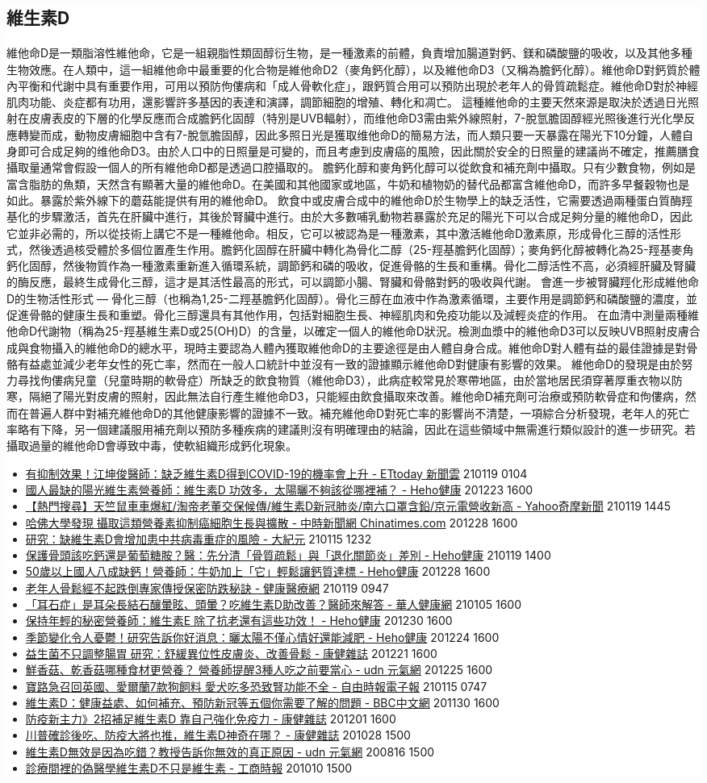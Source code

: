 ## 維生素D

維他命D是一類脂溶性維他命，它是一組親脂性類固醇衍生物，是一種激素的前體，負責增加腸道對鈣、鎂和磷酸鹽的吸收，以及其他多種生物效應。在人類中，這一組維他命中最重要的化合物是維他命D2（麥角鈣化醇），以及維他命D3（又稱為膽鈣化醇）。維他命D對鈣質於體內平衡和代謝中具有重要作用，可用以預防佝僂病和「成人骨軟化症」，跟鈣質合用可以預防出現於老年人的骨質疏鬆症。維他命D對於神經肌肉功能、炎症都有功用，還影響許多基因的表達和演譯，調節細胞的增殖、轉化和凋亡。
這種維他命的主要天然來源是取決於透過日光照射在皮膚表皮的下層的化學反應而合成膽鈣化固醇（特別是UVB輻射），而维他命D3需由紫外線照射，7-脫氫膽固醇經光照後進行光化學反應轉變而成，動物皮膚細胞中含有7-脫氫膽固醇，因此多照日光是獲取维他命D的簡易方法，而人類只要一天暴露在陽光下10分鐘，人體自身即可合成足夠的维他命D3。由於人口中的日照量是可變的，而且考慮到皮膚癌的風險，因此關於安全的日照量的建議尚不確定，推薦膳食攝取量通常會假設一個人的所有維他命D都是透過口腔攝取的。
膽鈣化醇和麥角鈣化醇可以從飲食和補充劑中攝取。只有少數食物，例如是富含脂肪的魚類，天然含有顯著大量的維他命D。在美國和其他國家或地區，牛奶和植物奶的替代品都富含維他命D，而許多早餐穀物也是如此。暴露於紫外線下的蘑菇能提供有用的維他命D。
飲食中或皮膚合成中的維他命D於生物學上的缺乏活性，它需要透過兩種蛋白質酶羥基化的步驟激活，首先在肝臟中進行，其後於腎臟中進行。由於大多數哺乳動物若暴露於充足的陽光下可以合成足夠分量的維他命D，因此它並非必需的，所以從技術上講它不是一種維他命。相反，它可以被認為是一種激素，其中激活維他命D激素原，形成骨化三醇的活性形式，然後透過核受體於多個位置產生作用。膽鈣化固醇在肝臟中轉化為骨化二醇（25-羥基膽鈣化固醇）；麥角鈣化醇被轉化為25-羥基麥角鈣化固醇，然後物質作為一種激素重新進入循環系統，調節鈣和磷的吸收，促進骨骼的生長和重構。骨化二醇活性不高，必須經肝臟及腎臟的酶反應，最終生成骨化三醇，這才是其活性最高的形式，可以調節小腸、腎臟和骨骼對鈣的吸收與代謝。
會進一步被腎臟羥化形成維他命D的生物活性形式 — 骨化三醇（也稱為1,25-二羥基膽鈣化固醇）。骨化三醇在血液中作為激素循環，主要作用是調節鈣和磷酸鹽的濃度，並促進骨骼的健康生長和重塑。骨化三醇還具有其他作用，包括對細胞生長、神經肌肉和免疫功能以及減輕炎症的作用。
在血清中測量兩種維他命D代謝物（稱為25-羥基維生素D或25(OH)D）的含量，以確定一個人的維他命D狀況。檢測血漿中的維他命D3可以反映UVB照射皮膚合成與食物攝入的維他命D的總水平，現時主要認為人體內獲取維他命D的主要途徑是由人體自身合成。維他命D對人體有益的最佳證據是對骨骼有益處並減少老年女性的死亡率，然而在一般人口統計中並沒有一致的證據顯示維他命D對健康有影響的效果。
維他命D的發現是由於努力尋找佝僂病兒童（兒童時期的軟骨症）所缺乏的飲食物質（維他命D3），此病症較常見於寒帶地區，由於當地居民須穿著厚重衣物以防寒，隔絕了陽光對皮膚的照射，因此無法自行產生維他命D3，只能經由飲食攝取來改善。維他命D補充劑可治療或預防軟骨症和佝僂病，然而在普遍人群中對補充維他命D的其他健康影響的證據不一致。補充維他命D對死亡率的影響尚不清楚，一項綜合分析發現，老年人的死亡率略有下降，另一個建議服用補充劑以預防多種疾病的建議則沒有明確理由的結論，因此在這些領域中無需進行類似設計的進一步研究。若攝取過量的維他命D會導致中毒，使軟組織形成鈣化現象。
- [有抑制效果！江坤俊醫師：缺乏維生素D得到COVID-19的機率會上升 - ETtoday 新聞雲](https://www.ettoday.net/news/20210119/1901730.htm "有抑制效果！江坤俊醫師：缺乏維生素D得到COVID-19的機率會上升 - ETtoday 新聞雲") 210119 0104
- [國人最缺的陽光維生素營養師：維生素D 功效多，太陽曬不夠該從哪裡補？ - Heho健康](https://heho.com.tw/archives/153814 "國人最缺的陽光維生素營養師：維生素D 功效多，太陽曬不夠該從哪裡補？ - Heho健康") 201223 1600
- [【熱門搜尋】天竺鼠車車爆紅/淘帝老董交保候傳/維生素D新冠肺炎/南六口罩含鉛/京元電營收新高 - Yahoo奇摩新聞](https://tw.news.yahoo.com/%E7%86%B1%E9%96%80%E6%90%9C%E5%B0%8B%E5%A4%A9%E7%AB%BA%E9%BC%A0%E8%BB%8A%E8%BB%8A%E7%88%86%E7%B4%85%E6%B7%98%E5%B8%9D%E8%80%81%E8%91%A3%E4%BA%A4%E4%BF%9D%E5%80%99%E5%82%B3%E7%B6%AD%E7%94%9F%E7%B4%A0d%E6%96%B0%E5%86%A0%E8%82%BA%E7%82%8E%E5%8D%97%E5%85%AD%E5%8F%A3%E7%BD%A9%E5%90%AB%E9%89%9B%E4%BA%AC%E5%85%83%E9%9B%BB%E7%87%9F%E6%94%B6%E6%96%B0%E9%AB%98-064543285.html "【熱門搜尋】天竺鼠車車爆紅/淘帝老董交保候傳/維生素D新冠肺炎/南六口罩含鉛/京元電營收新高 - Yahoo奇摩新聞") 210119 1445
- [哈佛大學發現 攝取這類營養素抑制癌細胞生長與擴散 - 中時新聞網 Chinatimes.com](https://www.chinatimes.com/realtimenews/20201228000714-260408 "哈佛大學發現 攝取這類營養素抑制癌細胞生長與擴散 - 中時新聞網 Chinatimes.com") 201228 1600
- [研究：缺維生素D會增加患中共病毒重症的風險 - 大紀元](https://www.epochtimes.com/b5/21/1/15/n12689443.htm "研究：缺維生素D會增加患中共病毒重症的風險 - 大紀元") 210115 1232
- [保護骨頭該吃鈣還是葡萄糖胺？醫：先分清「骨質疏鬆」與「退化關節炎」差別 - Heho健康](https://heho.com.tw/archives/158669 "保護骨頭該吃鈣還是葡萄糖胺？醫：先分清「骨質疏鬆」與「退化關節炎」差別 - Heho健康") 210119 1400
- [50歲以上國人八成缺鈣！營養師：牛奶加上「它」輕鬆讓鈣質達標 - Heho健康](https://heho.com.tw/archives/154970 "50歲以上國人八成缺鈣！營養師：牛奶加上「它」輕鬆讓鈣質達標 - Heho健康") 201228 1600
- [老年人骨鬆經不起跌倒專家傳授保密防跌秘訣 - 健康醫療網](https://www.healthnews.com.tw/news/article/48845 "老年人骨鬆經不起跌倒專家傳授保密防跌秘訣 - 健康醫療網") 210119 0947
- [「耳石症」是耳朵長結石釀暈眩、頭暈？吃維生素D助改善？醫師來解答 - 華人健康網](https://www.top1health.com/Article/83965 "「耳石症」是耳朵長結石釀暈眩、頭暈？吃維生素D助改善？醫師來解答 - 華人健康網") 210105 1600
- [保持年輕的秘密營養師：維生素E 除了抗老還有這些功效！ - Heho健康](https://heho.com.tw/archives/155143 "保持年輕的秘密營養師：維生素E 除了抗老還有這些功效！ - Heho健康") 201230 1600
- [季節變化令人憂鬱！研究告訴你好消息：曬太陽不僅心情好還能減肥 - Heho健康](https://heho.com.tw/archives/154156 "季節變化令人憂鬱！研究告訴你好消息：曬太陽不僅心情好還能減肥 - Heho健康") 201224 1600
- [益生菌不只調整腸胃 研究：舒緩異位性皮膚炎、改善骨鬆 - 康健雜誌](https://www.commonhealth.com.tw/article/article.action?nid=83353 "益生菌不只調整腸胃 研究：舒緩異位性皮膚炎、改善骨鬆 - 康健雜誌") 201221 1600
- [鮮香菇、乾香菇哪種食材更營養？ 營養師提醒3種人吃之前要當心 - udn 元氣網](https://health.udn.com/health/story/6037/5121520 "鮮香菇、乾香菇哪種食材更營養？ 營養師提醒3種人吃之前要當心 - udn 元氣網") 201225 1600
- [寶路急召回英國、愛爾蘭7款狗飼料 愛犬吃多恐致腎功能不全 - 自由時報電子報](https://news.ltn.com.tw/news/world/breakingnews/3414975 "寶路急召回英國、愛爾蘭7款狗飼料 愛犬吃多恐致腎功能不全 - 自由時報電子報") 210115 0747
- [維生素D：健康益處、如何補充、預防新冠等五個你需要了解的問題 - BBC中文網](https://www.bbc.com/zhongwen/trad/chinese-news-55134083 "維生素D：健康益處、如何補充、預防新冠等五個你需要了解的問題 - BBC中文網") 201130 1600
- [防疫新主力》2招補足維生素D 靠自己強化免疫力 - 康健雜誌](https://www.commonhealth.com.tw/article/article.action?nid=83221 "防疫新主力》2招補足維生素D 靠自己強化免疫力 - 康健雜誌") 201201 1600
- [川普確診後吃、防疫大將也推，維生素D神奇在哪？ - 康健雜誌](https://www.commonhealth.com.tw/article/article.action?nid=83051 "川普確診後吃、防疫大將也推，維生素D神奇在哪？ - 康健雜誌") 201028 1500
- [維生素D無效是因為吃錯？教授告訴你無效的真正原因 - udn 元氣網](https://health.udn.com/health/story/6034/4785515 "維生素D無效是因為吃錯？教授告訴你無效的真正原因 - udn 元氣網") 200816 1500
- [診療間裡的偽醫學維生素D不只是維生素 - 工商時報](https://ctee.com.tw/bookstore/selection/348067.html "診療間裡的偽醫學維生素D不只是維生素 - 工商時報") 201010 1500